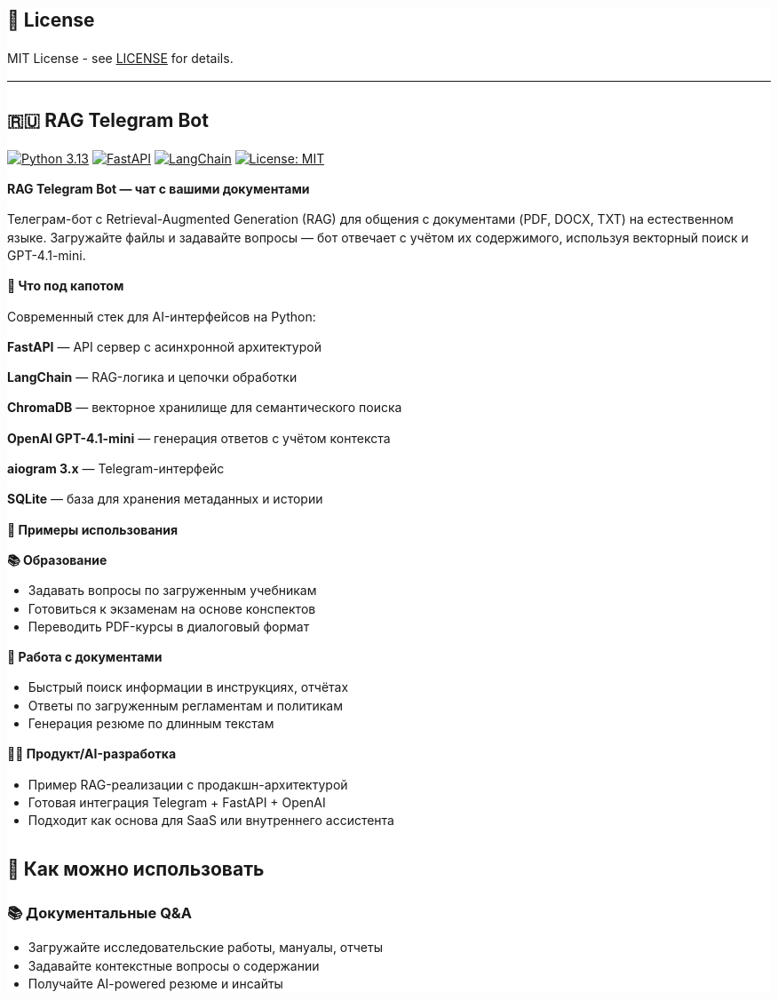 ## 📄 **License**

MIT License - see [LICENSE](LICENSE) for details.

---

## 🇷🇺 **RAG Telegram Bot**

[![Python 3.13](https://img.shields.io/badge/python-3.13-blue.svg)](https://www.python.org/downloads/)
[![FastAPI](https://img.shields.io/badge/FastAPI-0.115.6-green.svg)](https://fastapi.tiangolo.com/)
[![LangChain](https://img.shields.io/badge/LangChain-0.3.12-orange.svg)](https://langchain.com/)
[![License: MIT](https://img.shields.io/badge/License-MIT-yellow.svg)](https://opensource.org/licenses/MIT)

**RAG Telegram Bot — чат с вашими документами**

Телеграм-бот с Retrieval-Augmented Generation (RAG) для общения с документами (PDF, DOCX, TXT) на естественном языке. Загружайте файлы и задавайте вопросы — бот отвечает с учётом их содержимого, используя векторный поиск и GPT-4.1-mini.

**🧠 Что под капотом**

Современный стек для AI-интерфейсов на Python:

**FastAPI** — API сервер с асинхронной архитектурой

**LangChain** — RAG-логика и цепочки обработки

**ChromaDB** — векторное хранилище для семантического поиска

**OpenAI GPT-4.1-mini** — генерация ответов с учётом контекста

**aiogram 3.x** — Telegram-интерфейс

**SQLite** — база для хранения метаданных и истории

**🧪 Примеры использования**

**📚 Образование**
- Задавать вопросы по загруженным учебникам
- Готовиться к экзаменам на основе конспектов
- Переводить PDF-курсы в диалоговый формат

**💼 Работа с документами**
- Быстрый поиск информации в инструкциях, отчётах
- Ответы по загруженным регламентам и политикам
- Генерация резюме по длинным текстам

**👨‍💻 Продукт/AI-разработка**
- Пример RAG-реализации с продакшн-архитектурой
- Готовая интеграция Telegram + FastAPI + OpenAI
- Подходит как основа для SaaS или внутреннего ассистента

## 🎯 **Как можно использовать**

### **📚 Документальные Q&A**
- Загружайте исследовательские работы, мануалы, отчеты
- Задавайте контекстные вопросы о содержании
- Получайте AI-powered резюме и инсайты
